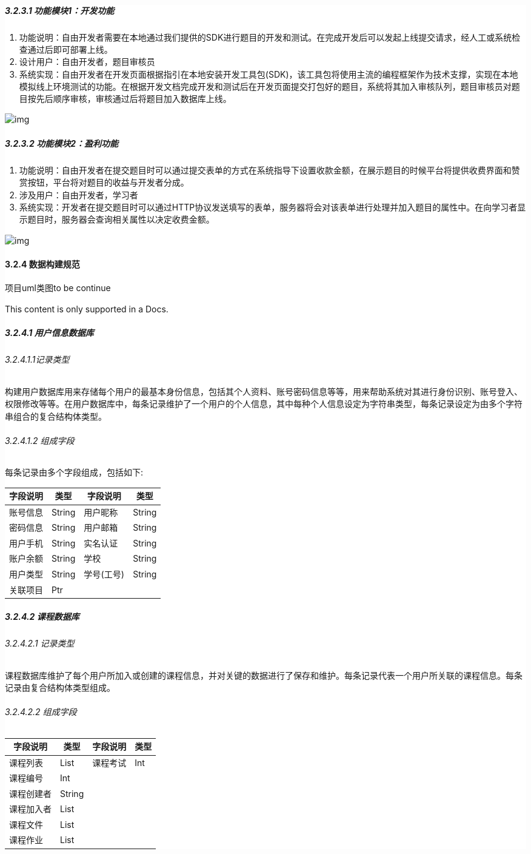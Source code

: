 ##### 3.2.3.1 功能模块1：开发功能

1. 功能说明：自由开发者需要在本地通过我们提供的SDK进行题目的开发和测试。在完成开发后可以发起上线提交请求，经人工或系统检查通过后即可部署上线。
2. 设计用户：自由开发者，题目审核员
3. 系统实现：自由开发者在开发页面根据指引在本地安装开发工具包(SDK)，该工具包将使用主流的编程框架作为技术支撑，实现在本地模拟线上环境测试的功能。在根据开发文档完成开发和测试后在开发页面提交打包好的题目，系统将其加入审核队列，题目审核员对题目按先后顺序审核，审核通过后将题目加入数据库上线。

![img](https://typora-1304243409.cos.ap-guangzhou.myqcloud.com/SoftwareEngineering/2022-04-15-041212.jpg)

##### 3.2.3.2 功能模块2：盈利功能

1. 功能说明：自由开发者在提交题目时可以通过提交表单的方式在系统指导下设置收款金额，在展示题目的时候平台将提供收费界面和赞赏按钮，平台将对题目的收益与开发者分成。
2. 涉及用户：自由开发者，学习者
3. 系统实现：开发者在提交题目时可以通过HTTP协议发送填写的表单，服务器将会对该表单进行处理并加入题目的属性中。在向学习者显示题目时，服务器会查询相关属性以决定收费金额。

![img](https://typora-1304243409.cos.ap-guangzhou.myqcloud.com/SoftwareEngineering/2022-04-15-041218.jpg)

#### 3.2.4 数据构建规范

项目uml类图to be continue

This content is only supported in a Docs.

##### 3.2.4.1 用户信息数据库

###### 3.2.4.1.1记录类型

构建用户数据库用来存储每个用户的最基本身份信息，包括其个人资料、账号密码信息等等，用来帮助系统对其进行身份识别、账号登入、权限修改等等。在用户数据库中，每条记录维护了一个用户的个人信息，其中每种个人信息设定为字符串类型，每条记录设定为由多个字符串组合的复合结构体类型。

###### 3.2.4.1.2 组成字段

每条记录由多个字段组成，包括如下:

| 字段说明 | 类型   | 字段说明   | 类型   |
| -------- | ------ | ---------- | ------ |
| 账号信息 | String | 用户昵称   | String |
| 密码信息 | String | 用户邮箱   | String |
| 用户手机 | String | 实名认证   | String |
| 账户余额 | String | 学校       | String |
| 用户类型 | String | 学号(工号) | String |
| 关联项目 | Ptr    |            |        |

##### 3.2.4.2 课程数据库

###### 3.2.4.2.1 记录类型

课程数据库维护了每个用户所加入或创建的课程信息，并对关键的数据进行了保存和维护。每条记录代表一个用户所关联的课程信息。每条记录由复合结构体类型组成。

###### 3.2.4.2.2 组成字段

| 字段说明   | 类型         | 字段说明 | 类型 |
| ---------- | ------------ | -------- | ---- |
| 课程列表   | List         | 课程考试 | Int  |
| 课程编号   | Int          |          |      |
| 课程创建者 | String       |          |      |
| 课程加入者 | List<String> |          |      |
| 课程文件   | List<Ptr>    |          |      |
| 课程作业   | List<Ptr>    |          |      |
